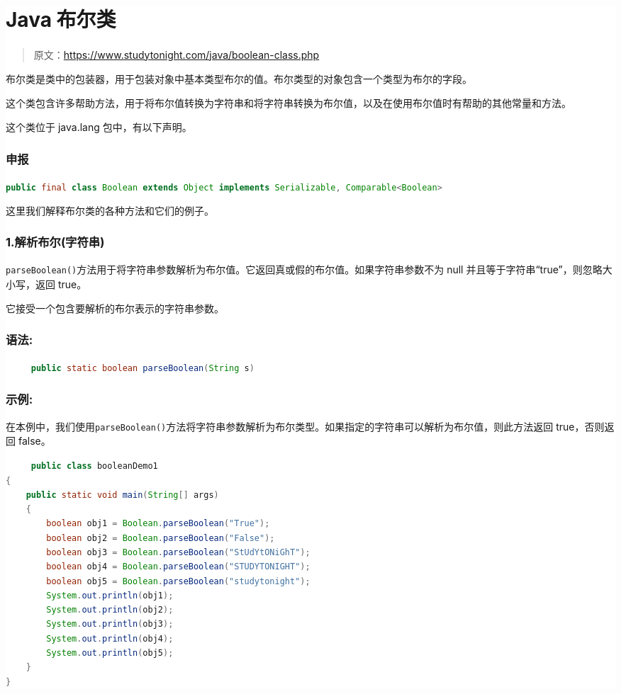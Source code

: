 # Java 布尔类

> 原文：<https://www.studytonight.com/java/boolean-class.php>

布尔类是类中的包装器，用于包装对象中基本类型布尔的值。布尔类型的对象包含一个类型为布尔的字段。

这个类包含许多帮助方法，用于将布尔值转换为字符串和将字符串转换为布尔值，以及在使用布尔值时有帮助的其他常量和方法。

这个类位于 java.lang 包中，有以下声明。

### 申报

```java
public final class Boolean extends Object implements Serializable, Comparable<Boolean>
```

这里我们解释布尔类的各种方法和它们的例子。

### 1.解析布尔(字符串)

`parseBoolean()`方法用于将字符串参数解析为布尔值。它返回真或假的布尔值。如果字符串参数不为 null 并且等于字符串“true”，则忽略大小写，返回 true。

它接受一个包含要解析的布尔表示的字符串参数。

### 语法:

```java
	 public static boolean parseBoolean(String s) 

```

### 示例:

在本例中，我们使用`parseBoolean()`方法将字符串参数解析为布尔类型。如果指定的字符串可以解析为布尔值，则此方法返回 true，否则返回 false。

```java
	 public class booleanDemo1
{ 
    public static void main(String[] args) 
    { 
        boolean obj1 = Boolean.parseBoolean("True"); 
    	boolean obj2 = Boolean.parseBoolean("False");
        boolean obj3 = Boolean.parseBoolean("StUdYtONiGhT"); 
        boolean obj4 = Boolean.parseBoolean("STUDYTONIGHT"); 
        boolean obj5 = Boolean.parseBoolean("studytonight"); 
        System.out.println(obj1); 
        System.out.println(obj2); 
        System.out.println(obj3); 
        System.out.println(obj4); 
        System.out.println(obj5);   
    } 
} 

```
